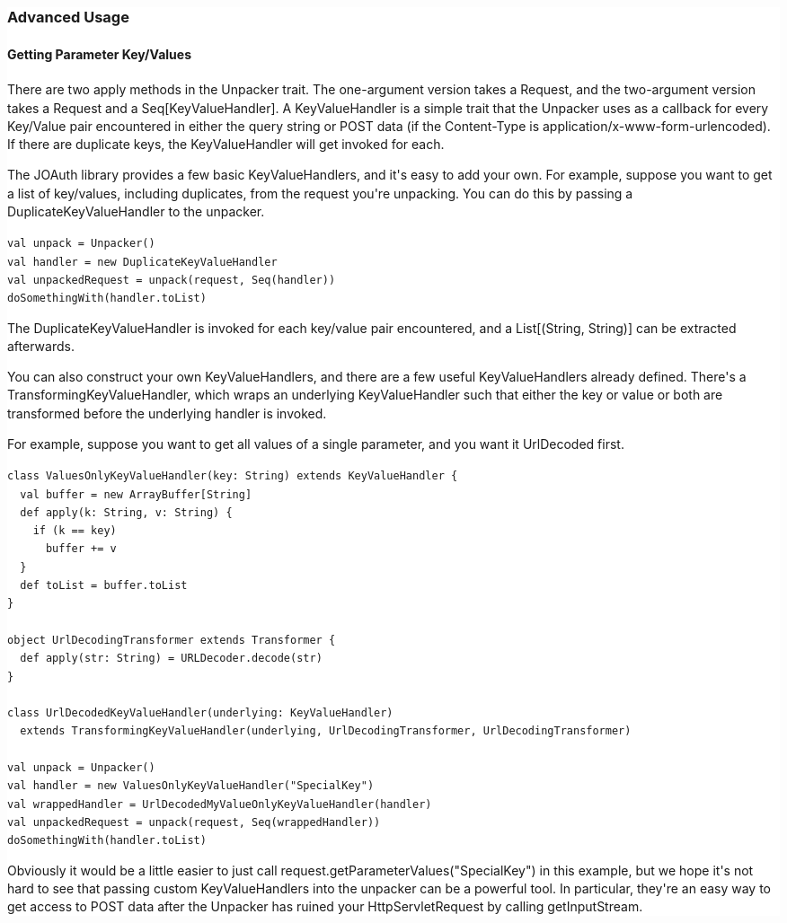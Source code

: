 ### Advanced Usage

#### Getting Parameter Key/Values

There are two apply methods in the Unpacker trait. The one-argument version takes a Request, and the two-argument version takes a Request and a Seq[KeyValueHandler]. A KeyValueHandler is a simple trait that the Unpacker uses as a callback for every Key/Value pair encountered in either the query string or POST data (if the Content-Type is application/x-www-form-urlencoded). If there are duplicate keys, the KeyValueHandler will get invoked for each.

The JOAuth library provides a few basic KeyValueHandlers, and it's easy to add your own. For example, suppose you want to get a list of key/values, including duplicates, from the request you're unpacking. You can do this by passing a DuplicateKeyValueHandler to the unpacker.

    val unpack = Unpacker()
    val handler = new DuplicateKeyValueHandler
    val unpackedRequest = unpack(request, Seq(handler))
    doSomethingWith(handler.toList)

The DuplicateKeyValueHandler is invoked for each key/value pair encountered, and a List[(String, String)] can be extracted afterwards.

You can also construct your own KeyValueHandlers, and there are a few useful KeyValueHandlers already defined. There's a TransformingKeyValueHandler, which wraps an underlying KeyValueHandler such that either the key or value or both are transformed before the underlying handler is invoked.

For example, suppose you want to get all values of a single parameter, and you want it UrlDecoded first.

    class ValuesOnlyKeyValueHandler(key: String) extends KeyValueHandler {
      val buffer = new ArrayBuffer[String]
      def apply(k: String, v: String) {
        if (k == key)
          buffer += v
      }
      def toList = buffer.toList
    }

    object UrlDecodingTransformer extends Transformer {
      def apply(str: String) = URLDecoder.decode(str)
    }

    class UrlDecodedKeyValueHandler(underlying: KeyValueHandler)
      extends TransformingKeyValueHandler(underlying, UrlDecodingTransformer, UrlDecodingTransformer)

    val unpack = Unpacker()
    val handler = new ValuesOnlyKeyValueHandler("SpecialKey")
    val wrappedHandler = UrlDecodedMyValueOnlyKeyValueHandler(handler)
    val unpackedRequest = unpack(request, Seq(wrappedHandler))
    doSomethingWith(handler.toList)

Obviously it would be a little easier to just call request.getParameterValues("SpecialKey") in this example, but we hope it's not hard to see that passing custom KeyValueHandlers into the unpacker can be a powerful tool. In particular, they're an easy way to get access to POST data after the Unpacker has ruined your HttpServletRequest by calling getInputStream.
